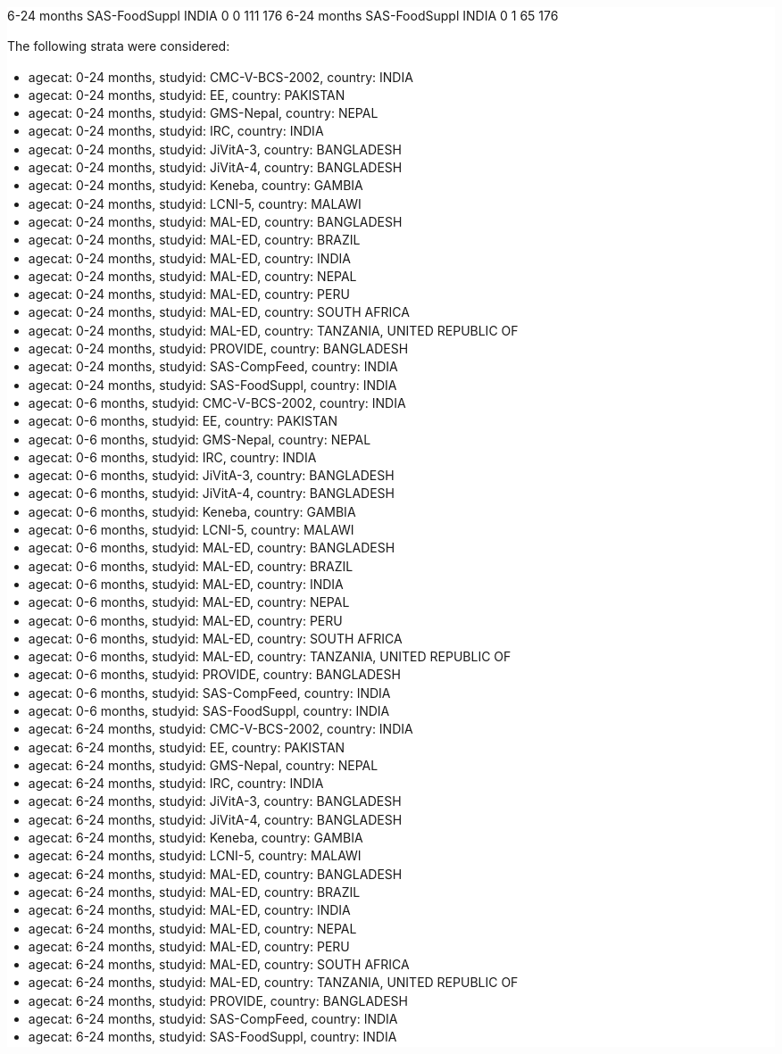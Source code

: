 6-24 months   SAS-FoodSuppl    INDIA                          0                  0      111     176
6-24 months   SAS-FoodSuppl    INDIA                          0                  1       65     176


The following strata were considered:

* agecat: 0-24 months, studyid: CMC-V-BCS-2002, country: INDIA
* agecat: 0-24 months, studyid: EE, country: PAKISTAN
* agecat: 0-24 months, studyid: GMS-Nepal, country: NEPAL
* agecat: 0-24 months, studyid: IRC, country: INDIA
* agecat: 0-24 months, studyid: JiVitA-3, country: BANGLADESH
* agecat: 0-24 months, studyid: JiVitA-4, country: BANGLADESH
* agecat: 0-24 months, studyid: Keneba, country: GAMBIA
* agecat: 0-24 months, studyid: LCNI-5, country: MALAWI
* agecat: 0-24 months, studyid: MAL-ED, country: BANGLADESH
* agecat: 0-24 months, studyid: MAL-ED, country: BRAZIL
* agecat: 0-24 months, studyid: MAL-ED, country: INDIA
* agecat: 0-24 months, studyid: MAL-ED, country: NEPAL
* agecat: 0-24 months, studyid: MAL-ED, country: PERU
* agecat: 0-24 months, studyid: MAL-ED, country: SOUTH AFRICA
* agecat: 0-24 months, studyid: MAL-ED, country: TANZANIA, UNITED REPUBLIC OF
* agecat: 0-24 months, studyid: PROVIDE, country: BANGLADESH
* agecat: 0-24 months, studyid: SAS-CompFeed, country: INDIA
* agecat: 0-24 months, studyid: SAS-FoodSuppl, country: INDIA
* agecat: 0-6 months, studyid: CMC-V-BCS-2002, country: INDIA
* agecat: 0-6 months, studyid: EE, country: PAKISTAN
* agecat: 0-6 months, studyid: GMS-Nepal, country: NEPAL
* agecat: 0-6 months, studyid: IRC, country: INDIA
* agecat: 0-6 months, studyid: JiVitA-3, country: BANGLADESH
* agecat: 0-6 months, studyid: JiVitA-4, country: BANGLADESH
* agecat: 0-6 months, studyid: Keneba, country: GAMBIA
* agecat: 0-6 months, studyid: LCNI-5, country: MALAWI
* agecat: 0-6 months, studyid: MAL-ED, country: BANGLADESH
* agecat: 0-6 months, studyid: MAL-ED, country: BRAZIL
* agecat: 0-6 months, studyid: MAL-ED, country: INDIA
* agecat: 0-6 months, studyid: MAL-ED, country: NEPAL
* agecat: 0-6 months, studyid: MAL-ED, country: PERU
* agecat: 0-6 months, studyid: MAL-ED, country: SOUTH AFRICA
* agecat: 0-6 months, studyid: MAL-ED, country: TANZANIA, UNITED REPUBLIC OF
* agecat: 0-6 months, studyid: PROVIDE, country: BANGLADESH
* agecat: 0-6 months, studyid: SAS-CompFeed, country: INDIA
* agecat: 0-6 months, studyid: SAS-FoodSuppl, country: INDIA
* agecat: 6-24 months, studyid: CMC-V-BCS-2002, country: INDIA
* agecat: 6-24 months, studyid: EE, country: PAKISTAN
* agecat: 6-24 months, studyid: GMS-Nepal, country: NEPAL
* agecat: 6-24 months, studyid: IRC, country: INDIA
* agecat: 6-24 months, studyid: JiVitA-3, country: BANGLADESH
* agecat: 6-24 months, studyid: JiVitA-4, country: BANGLADESH
* agecat: 6-24 months, studyid: Keneba, country: GAMBIA
* agecat: 6-24 months, studyid: LCNI-5, country: MALAWI
* agecat: 6-24 months, studyid: MAL-ED, country: BANGLADESH
* agecat: 6-24 months, studyid: MAL-ED, country: BRAZIL
* agecat: 6-24 months, studyid: MAL-ED, country: INDIA
* agecat: 6-24 months, studyid: MAL-ED, country: NEPAL
* agecat: 6-24 months, studyid: MAL-ED, country: PERU
* agecat: 6-24 months, studyid: MAL-ED, country: SOUTH AFRICA
* agecat: 6-24 months, studyid: MAL-ED, country: TANZANIA, UNITED REPUBLIC OF
* agecat: 6-24 months, studyid: PROVIDE, country: BANGLADESH
* agecat: 6-24 months, studyid: SAS-CompFeed, country: INDIA
* agecat: 6-24 months, studyid: SAS-FoodSuppl, country: INDIA
